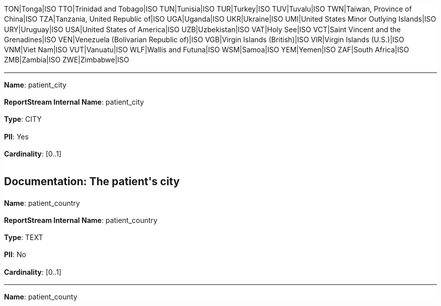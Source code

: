 TON|Tonga|ISO
TTO|Trinidad and Tobago|ISO
TUN|Tunisia|ISO
TUR|Turkey|ISO
TUV|Tuvalu|ISO
TWN|Taiwan, Province of China|ISO
TZA|Tanzania, United Republic of|ISO
UGA|Uganda|ISO
UKR|Ukraine|ISO
UMI|United States Minor Outlying Islands|ISO
URY|Uruguay|ISO
USA|United States of America|ISO
UZB|Uzbekistan|ISO
VAT|Holy See|ISO
VCT|Saint Vincent and the Grenadines|ISO
VEN|Venezuela (Bolivarian Republic of)|ISO
VGB|Virgin Islands (British)|ISO
VIR|Virgin Islands (U.S.)|ISO
VNM|Viet Nam|ISO
VUT|Vanuatu|ISO
WLF|Wallis and Futuna|ISO
WSM|Samoa|ISO
YEM|Yemen|ISO
ZAF|South Africa|ISO
ZMB|Zambia|ISO
ZWE|Zimbabwe|ISO

---

**Name**: patient_city

**ReportStream Internal Name**: patient_city

**Type**: CITY

**PII**: Yes

**Cardinality**: [0..1]

**Documentation**:
The patient's city
---

**Name**: patient_country

**ReportStream Internal Name**: patient_country

**Type**: TEXT

**PII**: No

**Cardinality**: [0..1]

---

**Name**: patient_county

